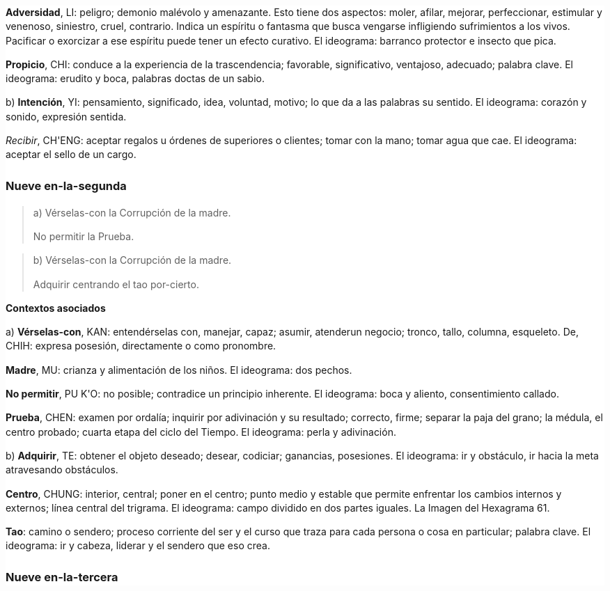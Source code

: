 **Adversidad**, LI: peligro; demonio malévolo y amenazante. Esto tiene dos
aspectos: moler, afilar, mejorar, perfeccionar, estimular y venenoso, siniestro,
cruel, contrario. Indica un espíritu o fantasma que busca vengarse infligiendo
sufrimientos a los vivos. Pacificar o exorcizar a ese espíritu puede tener un
efecto curativo. El ideograma: barranco protector e insecto que pica. 

**Propicio**,
CHI: conduce a la experiencia de la trascendencia; favorable, significativo,
ventajoso, adecuado; palabra clave. El ideograma: erudito y boca, palabras
doctas de un sabio.

b) **Intención**, YI: pensamiento, significado, idea, voluntad, motivo; lo que da
a las palabras su sentido. El ideograma: corazón y sonido, expresión sentida.

*Recibir*, CH'ENG: aceptar regalos u órdenes de superiores o clientes; tomar
con la mano; tomar agua que cae. El ideograma: aceptar el sello de un cargo.

### Nueve en-la-segunda

> a) Vérselas-con la Corrupción de la madre.
> 
> No permitir la Prueba.

> b) Vérselas-con la Corrupción de la madre.
> 
> Adquirir centrando el tao por-cierto.

**Contextos asociados**

a) **Vérselas-con**, KAN: entendérselas con, manejar,
capaz; asumir, atenderun negocio; tronco, tallo, columna, esqueleto. De, CHIH:
expresa posesión, directamente o como pronombre. 

**Madre**, MU: crianza y
alimentación de los niños. El ideograma: dos pechos.

**No permitir**, PU K'O: no posible; contradice un principio inherente. El
ideograma: boca y aliento, consentimiento callado. 

**Prueba**, CHEN: examen
por ordalía; inquirir por adivinación y su resultado; correcto, firme; separar la
paja del grano; la médula, el centro probado; cuarta etapa del ciclo del Tiempo.
El ideograma: perla y adivinación.

b) **Adquirir**, TE: obtener el objeto deseado; desear, codiciar; ganancias,
posesiones. El ideograma: ir y obstáculo, ir hacia la meta atravesando obstáculos.

**Centro**, CHUNG: interior, central; poner en el centro; punto medio y estable
que permite enfrentar los cambios internos y externos; línea central del trigrama.
El ideograma: campo dividido en dos partes iguales. La Imagen del Hexagrama 61. 

**Tao**: camino o sendero; proceso corriente del ser y el curso que traza para
cada persona o cosa en particular; palabra clave. El ideograma: ir y cabeza,
liderar y el sendero que eso crea.

### Nueve en-la-tercera
